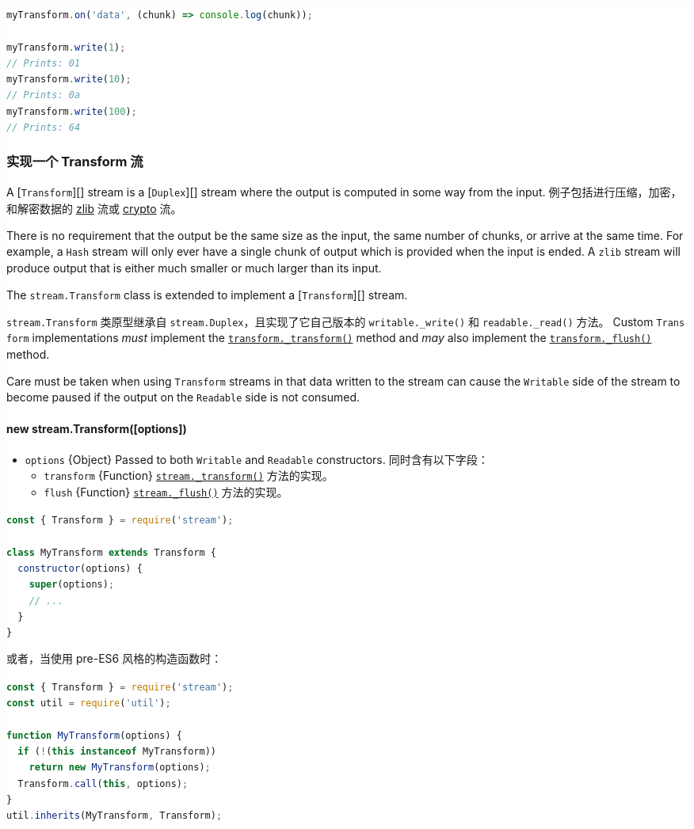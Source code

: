 ```js
myTransform.on('data', (chunk) => console.log(chunk));

myTransform.write(1);
// Prints: 01
myTransform.write(10);
// Prints: 0a
myTransform.write(100);
// Prints: 64
```

### 实现一个 Transform 流

A [`Transform`][] stream is a [`Duplex`][] stream where the output is computed in some way from the input. 例子包括进行压缩，加密，和解密数据的 [zlib](zlib.html) 流或 [crypto](crypto.html) 流。

There is no requirement that the output be the same size as the input, the same number of chunks, or arrive at the same time. For example, a `Hash` stream will only ever have a single chunk of output which is provided when the input is ended. A `zlib` stream will produce output that is either much smaller or much larger than its input.

The `stream.Transform` class is extended to implement a [`Transform`][] stream.

`stream.Transform` 类原型继承自 `stream.Duplex`，且实现了它自己版本的 `writable._write()` 和 `readable._read()` 方法。 Custom `Transform` implementations *must* implement the [`transform._transform()`](#stream_transform_transform_chunk_encoding_callback) method and *may* also implement the [`transform._flush()`](#stream_transform_flush_callback) method.

Care must be taken when using `Transform` streams in that data written to the stream can cause the `Writable` side of the stream to become paused if the output on the `Readable` side is not consumed.

#### new stream.Transform([options])

* `options` {Object} Passed to both `Writable` and `Readable` constructors. 同时含有以下字段： 
  * `transform` {Function} [`stream._transform()`](#stream_transform_transform_chunk_encoding_callback) 方法的实现。
  * `flush` {Function} [`stream._flush()`](#stream_transform_flush_callback) 方法的实现。



```js
const { Transform } = require('stream');

class MyTransform extends Transform {
  constructor(options) {
    super(options);
    // ...
  }
}
```

或者，当使用 pre-ES6 风格的构造函数时：

```js
const { Transform } = require('stream');
const util = require('util');

function MyTransform(options) {
  if (!(this instanceof MyTransform))
    return new MyTransform(options);
  Transform.call(this, options);
}
util.inherits(MyTransform, Transform);
```
